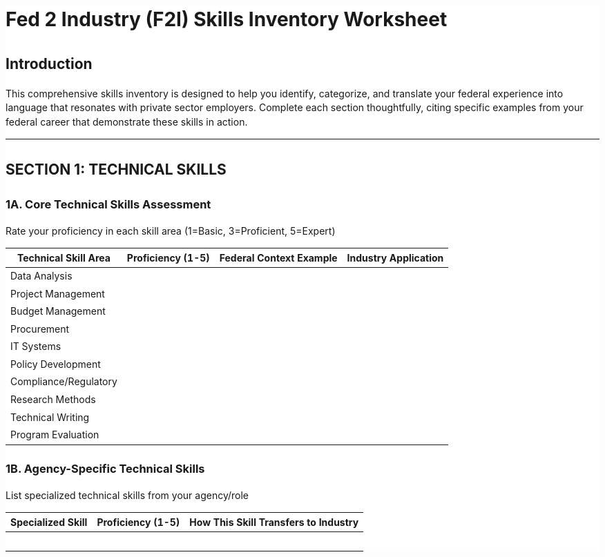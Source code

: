 # Fed 2 Industry (F2I) Skills Inventory Worksheet

## Introduction

This comprehensive skills inventory is designed to help you identify, categorize, and translate your federal experience into language that resonates with private sector employers. Complete each section thoughtfully, citing specific examples from your federal career that demonstrate these skills in action.

---

## SECTION 1: TECHNICAL SKILLS

### 1A. Core Technical Skills Assessment
Rate your proficiency in each skill area (1=Basic, 3=Proficient, 5=Expert)

| Technical Skill Area | Proficiency (1-5) | Federal Context Example | Industry Application |
|----------------------|-------------------|------------------------|----------------------|
| Data Analysis        |                   |                        |                      |
| Project Management   |                   |                        |                      |
| Budget Management    |                   |                        |                      |
| Procurement          |                   |                        |                      |
| IT Systems           |                   |                        |                      |
| Policy Development   |                   |                        |                      |
| Compliance/Regulatory|                   |                        |                      |
| Research Methods     |                   |                        |                      |
| Technical Writing    |                   |                        |                      |
| Program Evaluation   |                   |                        |                      |

### 1B. Agency-Specific Technical Skills
List specialized technical skills from your agency/role

| Specialized Skill | Proficiency (1-5) | How This Skill Transfers to Industry |
|-------------------|-------------------|--------------------------------------|
|                   |                   |                                      |
|                   |                   |                                      |
|                   |                   |                                      |
|                   |                   |                                      |
|                   |                   |                                      |
